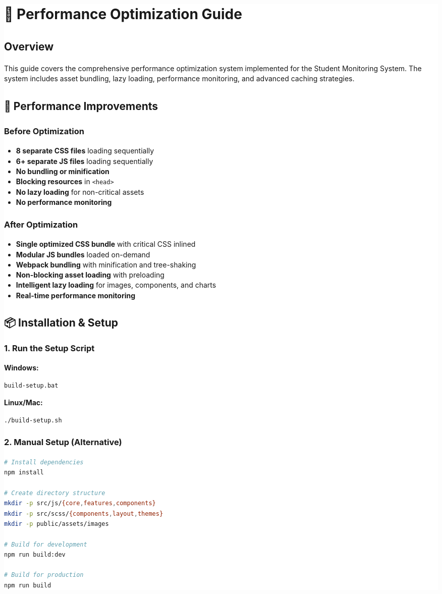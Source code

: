 # 🚀 Performance Optimization Guide

## Overview

This guide covers the comprehensive performance optimization system implemented for the Student Monitoring System. The system includes asset bundling, lazy loading, performance monitoring, and advanced caching strategies.

## 🎯 Performance Improvements

### Before Optimization
- **8 separate CSS files** loading sequentially
- **6+ separate JS files** loading sequentially  
- **No bundling or minification**
- **Blocking resources** in `<head>`
- **No lazy loading** for non-critical assets
- **No performance monitoring**

### After Optimization
- **Single optimized CSS bundle** with critical CSS inlined
- **Modular JS bundles** loaded on-demand
- **Webpack bundling** with minification and tree-shaking
- **Non-blocking asset loading** with preloading
- **Intelligent lazy loading** for images, components, and charts
- **Real-time performance monitoring**

## 📦 Installation & Setup

### 1. Run the Setup Script

**Windows:**
```bash
build-setup.bat
```

**Linux/Mac:**
```bash
./build-setup.sh
```

### 2. Manual Setup (Alternative)

```bash
# Install dependencies
npm install

# Create directory structure
mkdir -p src/js/{core,features,components}
mkdir -p src/scss/{components,layout,themes}
mkdir -p public/assets/images

# Build for development
npm run build:dev

# Build for production
npm run build
```
